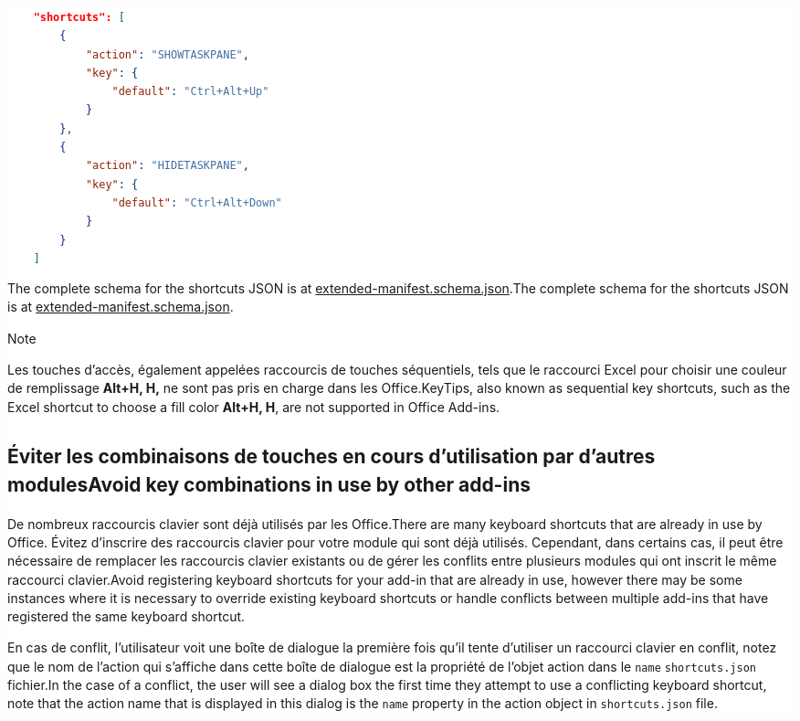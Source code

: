 ```json
    "shortcuts": [
        {
            "action": "SHOWTASKPANE",
            "key": {
                "default": "Ctrl+Alt+Up"
            }
        },
        {
            "action": "HIDETASKPANE",
            "key": {
                "default": "Ctrl+Alt+Down"
            }
        }
    ]
```

<span data-ttu-id="6bc19-173">The complete schema for the shortcuts JSON is at [extended-manifest.schema.json](https://developer.microsoft.com/json-schemas/office-js/extended-manifest.schema.json).</span><span class="sxs-lookup"><span data-stu-id="6bc19-173">The complete schema for the shortcuts JSON is at [extended-manifest.schema.json](https://developer.microsoft.com/json-schemas/office-js/extended-manifest.schema.json).</span></span>

> [!NOTE]
> <span data-ttu-id="6bc19-174">Les touches d’accès, également appelées raccourcis de touches séquentiels, tels que le raccourci Excel pour choisir une couleur de remplissage **Alt+H, H,** ne sont pas pris en charge dans les Office.</span><span class="sxs-lookup"><span data-stu-id="6bc19-174">KeyTips, also known as sequential key shortcuts, such as the Excel shortcut to choose a fill color **Alt+H, H**, are not supported in Office Add-ins.</span></span>

## <a name="avoid-key-combinations-in-use-by-other-add-ins"></a><span data-ttu-id="6bc19-175">Éviter les combinaisons de touches en cours d’utilisation par d’autres modules</span><span class="sxs-lookup"><span data-stu-id="6bc19-175">Avoid key combinations in use by other add-ins</span></span>

<span data-ttu-id="6bc19-176">De nombreux raccourcis clavier sont déjà utilisés par les Office.</span><span class="sxs-lookup"><span data-stu-id="6bc19-176">There are many keyboard shortcuts that are already in use by Office.</span></span> <span data-ttu-id="6bc19-177">Évitez d’inscrire des raccourcis clavier pour votre module qui sont déjà utilisés. Cependant, dans certains cas, il peut être nécessaire de remplacer les raccourcis clavier existants ou de gérer les conflits entre plusieurs modules qui ont inscrit le même raccourci clavier.</span><span class="sxs-lookup"><span data-stu-id="6bc19-177">Avoid registering keyboard shortcuts for your add-in that are already in use, however there may be some instances where it is necessary to override existing keyboard shortcuts or handle conflicts between multiple add-ins that have registered the same keyboard shortcut.</span></span>

<span data-ttu-id="6bc19-178">En cas de conflit, l’utilisateur voit une boîte de dialogue la première fois qu’il tente d’utiliser un raccourci clavier en conflit, notez que le nom de l’action qui s’affiche dans cette boîte de dialogue est la propriété de l’objet action dans le `name` `shortcuts.json` fichier.</span><span class="sxs-lookup"><span data-stu-id="6bc19-178">In the case of a conflict, the user will see a dialog box the first time they attempt to use a conflicting keyboard shortcut, note that the action name that is displayed in this dialog is the `name` property in the action object in `shortcuts.json` file.</span></span>
